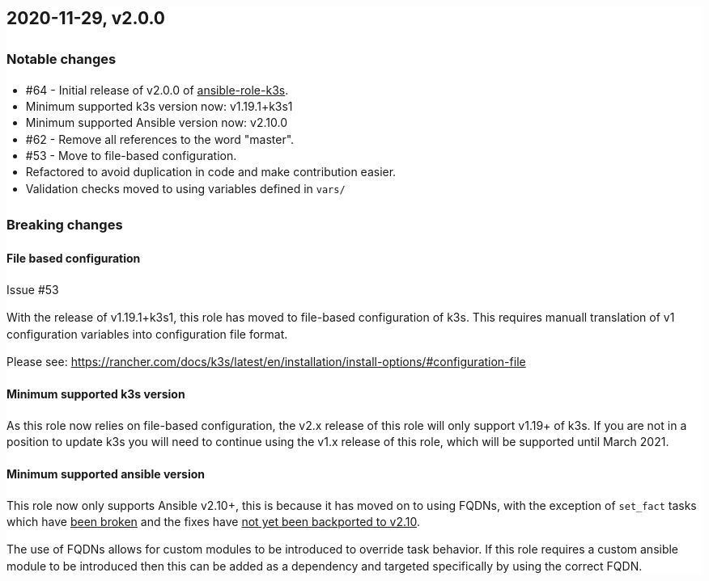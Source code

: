 ## 2020-11-29, v2.0.0

### Notable changes

  - #64 - Initial release of v2.0.0 of
    [ansible-role-k3s](https://github.com/PyratLabs/ansible-role-k3s).
  - Minimum supported k3s version now: v1.19.1+k3s1
  - Minimum supported Ansible version now: v2.10.0
  - #62 - Remove all references to the word "master".
  - #53 - Move to file-based configuration.
  - Refactored to avoid duplication in code and make contribution easier.
  - Validation checks moved to using variables defined in `vars/`

### Breaking changes

#### File based configuration

Issue #53

With the release of v1.19.1+k3s1, this role has moved to file-based
configuration of k3s. This requires manuall translation of v1 configuration
variables into configuration file format.

Please see: https://rancher.com/docs/k3s/latest/en/installation/install-options/#configuration-file

#### Minimum supported k3s version

As this role now relies on file-based configuration, the v2.x release of this
role will only support v1.19+ of k3s. If you are not in a position to update
k3s you will need to continue using the v1.x release of this role, which will
be supported until March 2021.

#### Minimum supported ansible version

This role now only supports Ansible v2.10+, this is because it has moved on to
using FQDNs, with the exception of `set_fact` tasks which have
[been broken](https://github.com/ansible/ansible/issues/72319) and the fixes
have [not yet been backported to v2.10](https://github.com/ansible/ansible/pull/71824).

The use of FQDNs allows for custom modules to be introduced to override task
behavior. If this role requires a custom ansible module to be introduced then
this can be added as a dependency and targeted specifically by using the
correct FQDN.

